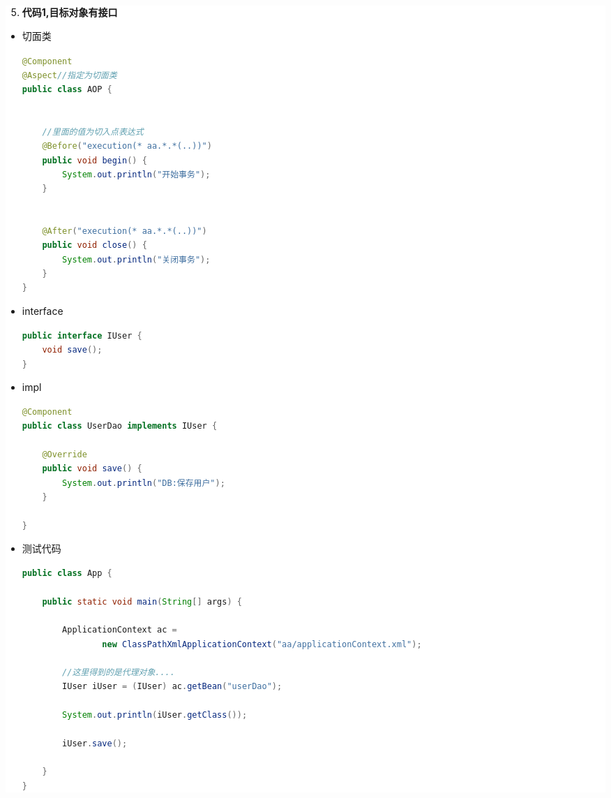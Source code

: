 5. **代码1,目标对象有接口**

- 切面类

  ```java
  @Component
  @Aspect//指定为切面类
  public class AOP {
  
  
      //里面的值为切入点表达式
      @Before("execution(* aa.*.*(..))")
      public void begin() {
          System.out.println("开始事务");
      }
  
  
      @After("execution(* aa.*.*(..))")
      public void close() {
          System.out.println("关闭事务");
      }
  }
  ```

- interface

  ```java
  public interface IUser {
      void save();
  }
  ```

- impl

  ```java
  @Component
  public class UserDao implements IUser {
  
      @Override
      public void save() {
          System.out.println("DB:保存用户");
      }
  
  }
  ```

- 测试代码

  ```java
  public class App {
  
      public static void main(String[] args) {
  
          ApplicationContext ac =
                  new ClassPathXmlApplicationContext("aa/applicationContext.xml");
  
          //这里得到的是代理对象....
          IUser iUser = (IUser) ac.getBean("userDao");
  
          System.out.println(iUser.getClass());
  
          iUser.save();
  
      }
  }
  ```
